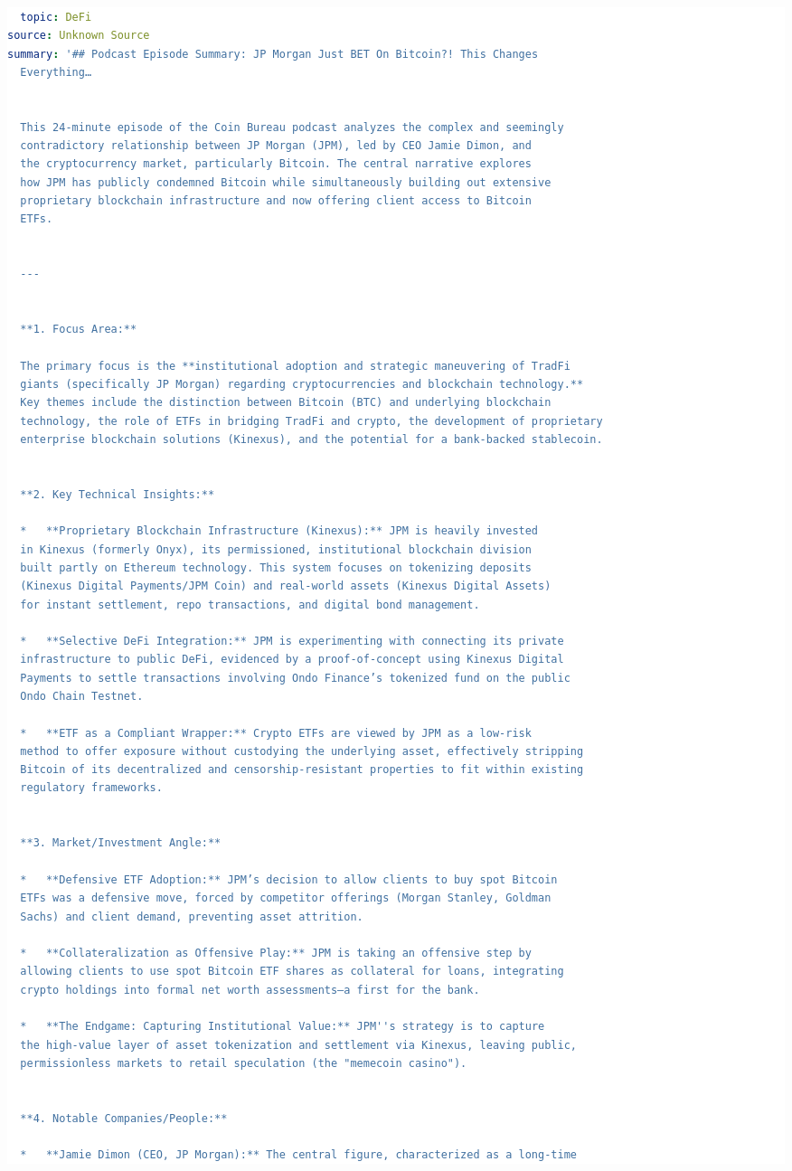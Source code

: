 ```yaml
  topic: DeFi
source: Unknown Source
summary: '## Podcast Episode Summary: JP Morgan Just BET On Bitcoin?! This Changes
  Everything…


  This 24-minute episode of the Coin Bureau podcast analyzes the complex and seemingly
  contradictory relationship between JP Morgan (JPM), led by CEO Jamie Dimon, and
  the cryptocurrency market, particularly Bitcoin. The central narrative explores
  how JPM has publicly condemned Bitcoin while simultaneously building out extensive
  proprietary blockchain infrastructure and now offering client access to Bitcoin
  ETFs.


  ---


  **1. Focus Area:**

  The primary focus is the **institutional adoption and strategic maneuvering of TradFi
  giants (specifically JP Morgan) regarding cryptocurrencies and blockchain technology.**
  Key themes include the distinction between Bitcoin (BTC) and underlying blockchain
  technology, the role of ETFs in bridging TradFi and crypto, the development of proprietary
  enterprise blockchain solutions (Kinexus), and the potential for a bank-backed stablecoin.


  **2. Key Technical Insights:**

  *   **Proprietary Blockchain Infrastructure (Kinexus):** JPM is heavily invested
  in Kinexus (formerly Onyx), its permissioned, institutional blockchain division
  built partly on Ethereum technology. This system focuses on tokenizing deposits
  (Kinexus Digital Payments/JPM Coin) and real-world assets (Kinexus Digital Assets)
  for instant settlement, repo transactions, and digital bond management.

  *   **Selective DeFi Integration:** JPM is experimenting with connecting its private
  infrastructure to public DeFi, evidenced by a proof-of-concept using Kinexus Digital
  Payments to settle transactions involving Ondo Finance’s tokenized fund on the public
  Ondo Chain Testnet.

  *   **ETF as a Compliant Wrapper:** Crypto ETFs are viewed by JPM as a low-risk
  method to offer exposure without custodying the underlying asset, effectively stripping
  Bitcoin of its decentralized and censorship-resistant properties to fit within existing
  regulatory frameworks.


  **3. Market/Investment Angle:**

  *   **Defensive ETF Adoption:** JPM’s decision to allow clients to buy spot Bitcoin
  ETFs was a defensive move, forced by competitor offerings (Morgan Stanley, Goldman
  Sachs) and client demand, preventing asset attrition.

  *   **Collateralization as Offensive Play:** JPM is taking an offensive step by
  allowing clients to use spot Bitcoin ETF shares as collateral for loans, integrating
  crypto holdings into formal net worth assessments—a first for the bank.

  *   **The Endgame: Capturing Institutional Value:** JPM''s strategy is to capture
  the high-value layer of asset tokenization and settlement via Kinexus, leaving public,
  permissionless markets to retail speculation (the "memecoin casino").


  **4. Notable Companies/People:**

  *   **Jamie Dimon (CEO, JP Morgan):** The central figure, characterized as a long-time
```